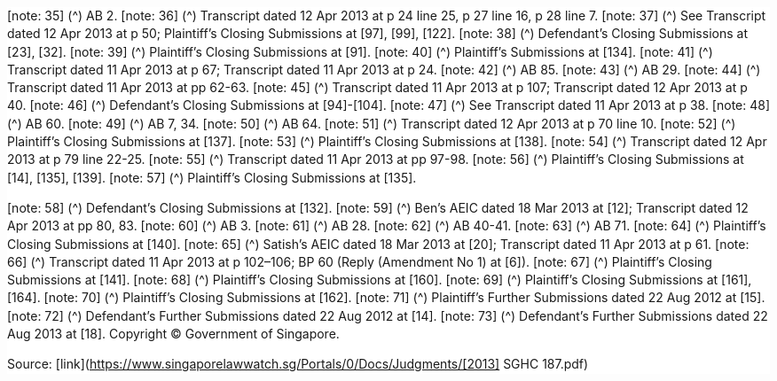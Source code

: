 
[note: 35] (^) AB 2. [note: 36] (^) Transcript dated 12 Apr 2013 at p 24 line 25, p 27 line 16, p 28 line 7. [note: 37] (^) See Transcript dated 12 Apr 2013 at p 50; Plaintiff’s Closing Submissions at [97], [99], [122]. [note: 38] (^) Defendant’s Closing Submissions at [23], [32]. [note: 39] (^) Plaintiff’s Closing Submissions at [91]. [note: 40] (^) Plaintiff’s Submissions at [134]. [note: 41] (^) Transcript dated 11 Apr 2013 at p 67; Transcript dated 11 Apr 2013 at p 24. [note: 42] (^) AB 85. [note: 43] (^) AB 29. [note: 44] (^) Transcript dated 11 Apr 2013 at pp 62-63. [note: 45] (^) Transcript dated 11 Apr 2013 at p 107; Transcript dated 12 Apr 2013 at p 40. [note: 46] (^) Defendant’s Closing Submissions at [94]-[104]. [note: 47] (^) See Transcript dated 11 Apr 2013 at p 38. [note: 48] (^) AB 60. [note: 49] (^) AB 7, 34. [note: 50] (^) AB 64. [note: 51] (^) Transcript dated 12 Apr 2013 at p 70 line 10. [note: 52] (^) Plaintiff’s Closing Submissions at [137]. [note: 53] (^) Plaintiff’s Closing Submissions at [138]. [note: 54] (^) Transcript dated 12 Apr 2013 at p 79 line 22-25. [note: 55] (^) Transcript dated 11 Apr 2013 at pp 97-98. [note: 56] (^) Plaintiff’s Closing Submissions at [14], [135], [139]. [note: 57] (^) Plaintiff’s Closing Submissions at [135]. 


[note: 58] (^) Defendant’s Closing Submissions at [132]. [note: 59] (^) Ben’s AEIC dated 18 Mar 2013 at [12]; Transcript dated 12 Apr 2013 at pp 80, 83. [note: 60] (^) AB 3. [note: 61] (^) AB 28. [note: 62] (^) AB 40-41. [note: 63] (^) AB 71. [note: 64] (^) Plaintiff’s Closing Submissions at [140]. [note: 65] (^) Satish’s AEIC dated 18 Mar 2013 at [20]; Transcript dated 11 Apr 2013 at p 61. [note: 66] (^) Transcript dated 11 Apr 2013 at p 102–106; BP 60 (Reply (Amendment No 1) at [6]). [note: 67] (^) Plaintiff’s Closing Submissions at [141]. [note: 68] (^) Plaintiff’s Closing Submissions at [160]. [note: 69] (^) Plaintiff’s Closing Submissions at [161], [164]. [note: 70] (^) Plaintiff’s Closing Submissions at [162]. [note: 71] (^) Plaintiff’s Further Submissions dated 22 Aug 2012 at [15]. [note: 72] (^) Defendant’s Further Submissions dated 22 Aug 2012 at [14]. [note: 73] (^) Defendant’s Further Submissions dated 22 Aug 2013 at [18]. Copyright © Government of Singapore. 


Source: [link](https://www.singaporelawwatch.sg/Portals/0/Docs/Judgments/[2013] SGHC 187.pdf)
